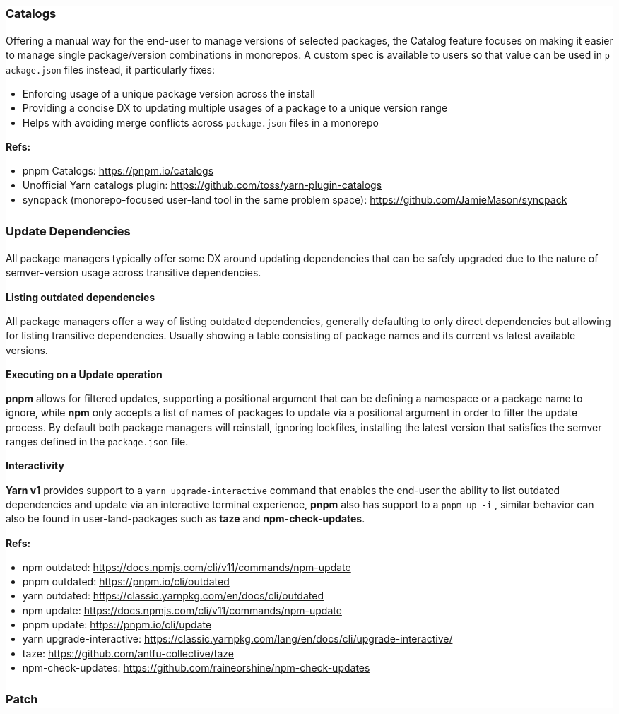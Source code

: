 ### Catalogs

Offering a manual way for the end-user to manage versions of selected packages, the Catalog feature focuses on making it easier to manage single package/version combinations in monorepos. A custom spec is available to users so that value can be used in `package.json` files instead, it particularly fixes:

- Enforcing usage of a unique package version across the install
- Providing a concise DX to updating multiple usages of a package to a unique version range
- Helps with avoiding merge conflicts across `package.json` files in a monorepo

**Refs:**

- pnpm Catalogs: https://pnpm.io/catalogs
- Unofficial Yarn catalogs plugin: https://github.com/toss/yarn-plugin-catalogs
- syncpack (monorepo-focused user-land tool in the same problem space): https://github.com/JamieMason/syncpack

### Update Dependencies

All package managers typically offer some DX around updating dependencies that can be safely upgraded due to the nature of semver-version usage across transitive dependencies. 

**Listing outdated dependencies**

All package managers offer a way of listing outdated dependencies, generally defaulting to only direct dependencies but allowing for listing transitive dependencies. Usually showing a table consisting of package names and its current vs latest available versions.

**Executing on a Update operation**

**pnpm** allows for filtered updates, supporting a positional argument that can be defining a namespace or a package name to ignore, while **npm** only accepts a list of names of packages to update via a positional argument in order to filter the update process. By default both package managers will reinstall, ignoring lockfiles, installing the latest version that satisfies the semver ranges defined in the `package.json` file.

**Interactivity**

**Yarn v1** provides support to a `yarn upgrade-interactive` command that enables the end-user the ability to list outdated dependencies and update via an interactive terminal experience, **pnpm** also has support to a `pnpm up -i` , similar behavior can also be found in user-land-packages such as **taze** and **npm-check-updates**.

**Refs:**

- npm outdated: https://docs.npmjs.com/cli/v11/commands/npm-update
- pnpm outdated: https://pnpm.io/cli/outdated
- yarn outdated: https://classic.yarnpkg.com/en/docs/cli/outdated
- npm update: https://docs.npmjs.com/cli/v11/commands/npm-update
- pnpm update: https://pnpm.io/cli/update
- yarn upgrade-interactive: https://classic.yarnpkg.com/lang/en/docs/cli/upgrade-interactive/
- taze: https://github.com/antfu-collective/taze
- npm-check-updates: https://github.com/raineorshine/npm-check-updates

### Patch
